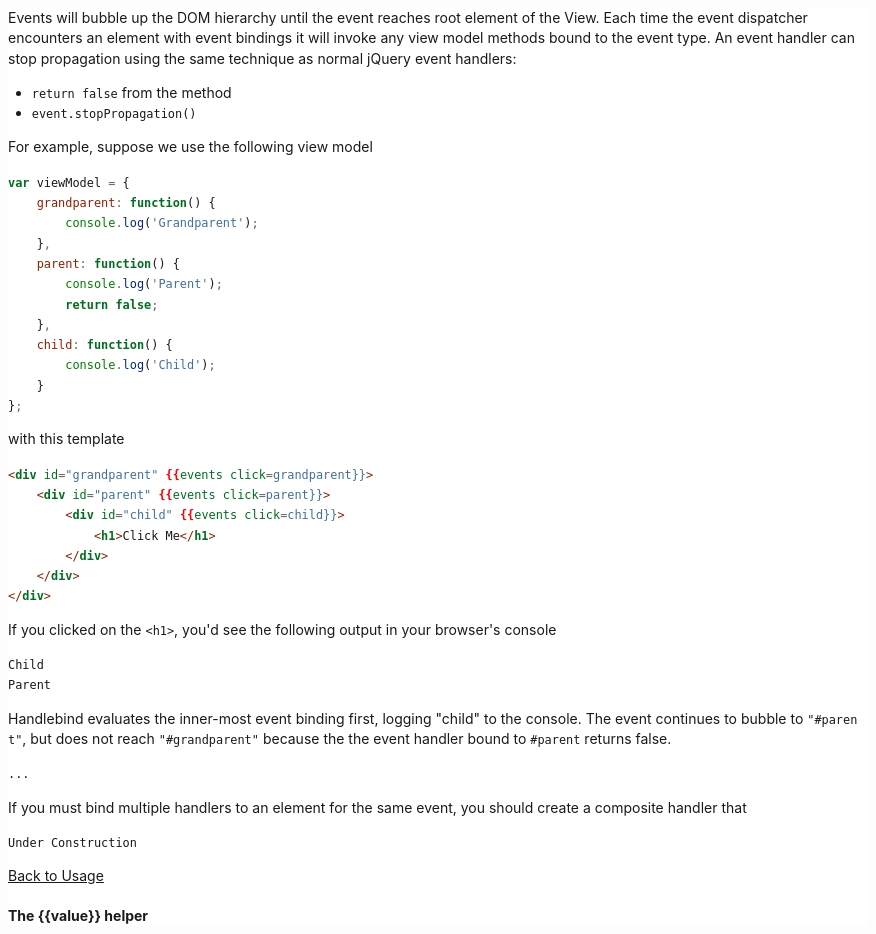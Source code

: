 Events will bubble up the DOM hierarchy until the event reaches root element of the View.  Each time the event dispatcher encounters an element with event bindings it will invoke any view model methods bound to the event type.  An event handler can stop propagation using the same technique as normal jQuery event handlers:

* `return false` from the method
* `event.stopPropagation()`

For example, suppose we use the following view model

```javascript
var viewModel = {
	grandparent: function() {
		console.log('Grandparent');
	},
	parent: function() {
		console.log('Parent');
		return false;
	},
	child: function() {
		console.log('Child');
	}
};
```

with this template

```html
<div id="grandparent" {{events click=grandparent}}>
	<div id="parent" {{events click=parent}}>
		<div id="child" {{events click=child}}>
			<h1>Click Me</h1>
		</div>
	</div>
</div>
```

If you clicked on the `<h1>`, you'd see the following output in your browser's console

```
Child
Parent
```

Handlebind evaluates the inner-most event binding first, logging "child" to the console.  The event continues to bubble to `"#parent"`, but does not reach `"#grandparent"` because the the event handler bound to `#parent` returns false.

`...`

If you must bind multiple handlers to an element for the same event, you should create a composite handler that   

`Under Construction`

[Back to Usage](#usage)

#### The {{value}} helper
